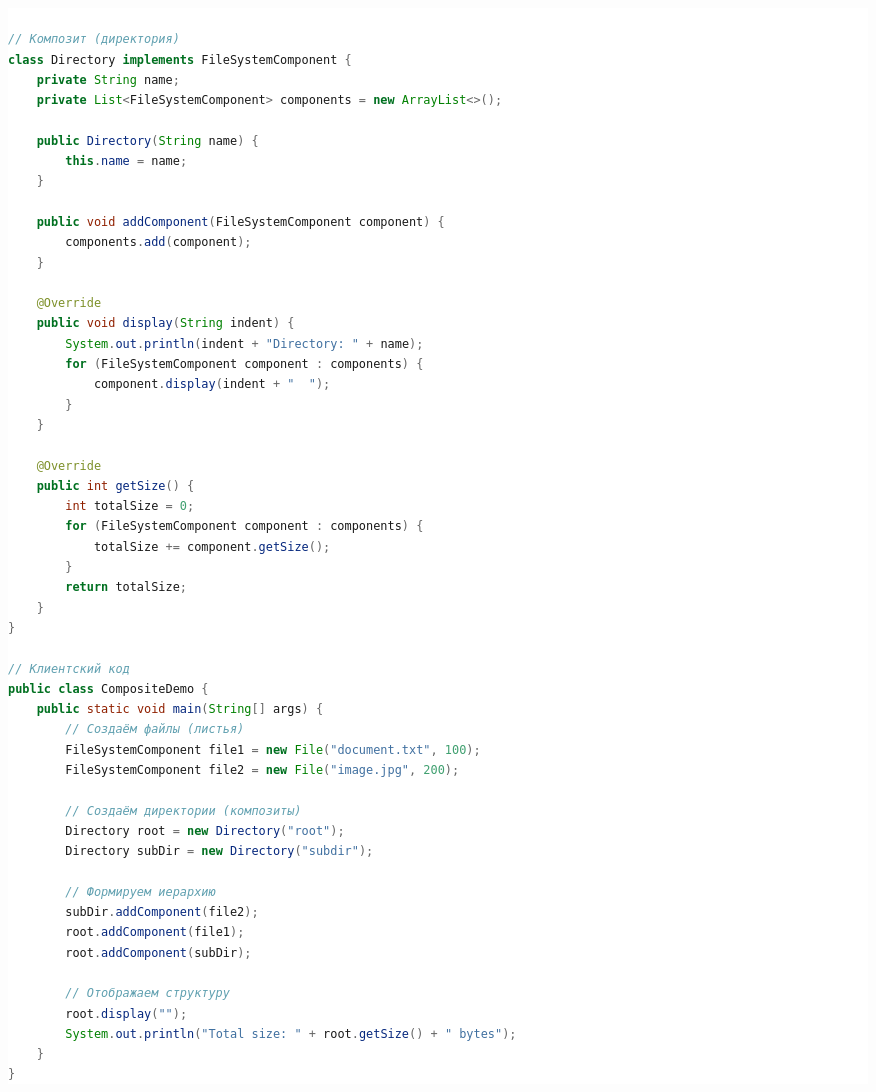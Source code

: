 ```java

// Композит (директория)
class Directory implements FileSystemComponent {
    private String name;
    private List<FileSystemComponent> components = new ArrayList<>();

    public Directory(String name) {
        this.name = name;
    }

    public void addComponent(FileSystemComponent component) {
        components.add(component);
    }

    @Override
    public void display(String indent) {
        System.out.println(indent + "Directory: " + name);
        for (FileSystemComponent component : components) {
            component.display(indent + "  ");
        }
    }

    @Override
    public int getSize() {
        int totalSize = 0;
        for (FileSystemComponent component : components) {
            totalSize += component.getSize();
        }
        return totalSize;
    }
}

// Клиентский код
public class CompositeDemo {
    public static void main(String[] args) {
        // Создаём файлы (листья)
        FileSystemComponent file1 = new File("document.txt", 100);
        FileSystemComponent file2 = new File("image.jpg", 200);

        // Создаём директории (композиты)
        Directory root = new Directory("root");
        Directory subDir = new Directory("subdir");

        // Формируем иерархию
        subDir.addComponent(file2);
        root.addComponent(file1);
        root.addComponent(subDir);

        // Отображаем структуру
        root.display("");
        System.out.println("Total size: " + root.getSize() + " bytes");
    }
}
```
